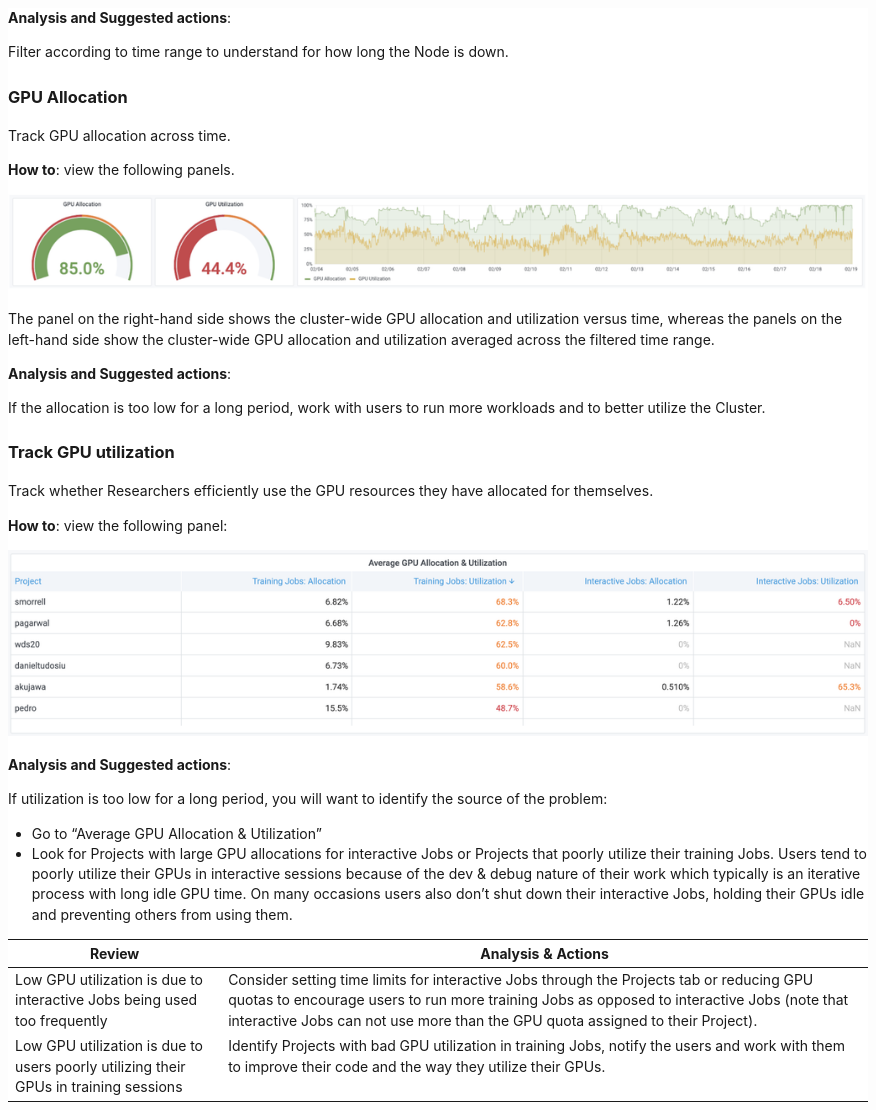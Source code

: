 
**Analysis and Suggested actions**:

 Filter according to time range to understand for how long the Node is down.

### GPU Allocation

Track GPU allocation across time.

**How to**: view the following panels.

![](img/gpu-allocation.png)

The panel on the right-hand side shows the cluster-wide GPU allocation and utilization versus time, whereas the panels on the left-hand side show the cluster-wide GPU allocation and utilization averaged across the filtered time range.

**Analysis and Suggested actions**:

If the allocation is too low for a long period, work with users to run more workloads and to better utilize the Cluster.

### Track GPU utilization

Track whether Researchers efficiently use the GPU resources they have allocated for themselves.

**How to**: view the following panel:

![](img/gpu-utilization.png)

**Analysis and Suggested actions**:

If utilization is too low for a long period, you will want to identify the source of the problem:

* Go to “Average GPU Allocation & Utilization”
* Look for Projects with large GPU allocations for interactive Jobs or Projects that poorly utilize their training Jobs. Users tend to poorly utilize their GPUs in interactive sessions because of the dev & debug nature of their work which typically is an iterative process with long idle GPU time. On many occasions users also don’t shut down their interactive Jobs, holding their GPUs idle and preventing others from using them.

| Review  | Analysis & Actions  |
|---------|---------------------|
| Low GPU utilization is due to interactive Jobs being used too frequently | Consider setting time limits for interactive Jobs through the Projects tab or reducing GPU quotas to encourage users to run more training Jobs as opposed to interactive Jobs (note that interactive Jobs can not use more than the GPU quota assigned to their Project). |
| Low GPU utilization is due to users poorly utilizing their GPUs in training sessions | Identify Projects with bad GPU utilization in training Jobs, notify the users and work with them to improve their code and the way they utilize their GPUs. |
